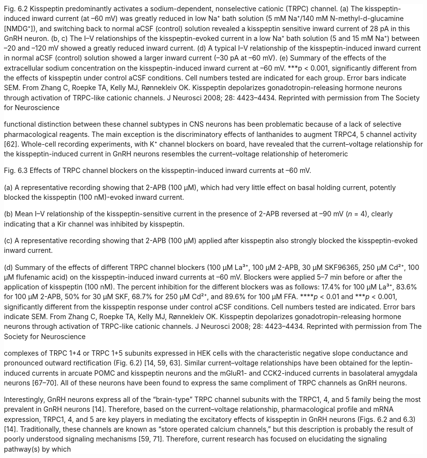 Fig. 6.2 Kisspeptin predominantly activates a sodium-dependent, nonselective cationic (TRPC) channel. (a) The kisspeptin-induced inward current (at –60 mV) was greatly reduced in low Na⁺ bath solution (5 mM Na⁺/140 mM N-methyl-d-glucamine [NMDG⁺]), and switching back to normal aCSF (control) solution revealed a kisspeptin sensitive inward current of 28 pA in this GnRH neuron. (b, c) The I–V relationships of the kisspeptin-evoked current in a low Na⁺ bath solution (5 and 15 mM Na⁺) between –20 and –120 mV showed a greatly reduced inward current. (d) A typical I–V relationship of the kisspeptin-induced inward current in normal aCSF (control) solution showed a larger inward current (–30 pA at –60 mV). (e) Summary of the effects of the extracellular sodium concentration on the kisspeptin-induced inward current at –60 mV. ***p < 0.001, significantly different from the effects of kisspeptin under control aCSF conditions. Cell numbers tested are indicated for each group. Error bars indicate SEM. From Zhang C, Roepke TA, Kelly MJ, Rønnekleiv OK. Kisspeptin depolarizes gonadotropin-releasing hormone neurons through activation of TRPC-like cationic channels. J Neurosci 2008; 28: 4423–4434. Reprinted with permission from The Society for Neuroscience

functional distinction between these channel subtypes in CNS neurons has been problematic because of a lack of selective pharmacological reagents. The main exception is the discriminatory effects of lanthanides to augment TRPC4, 5 channel activity [62]. Whole-cell recording experiments, with K⁺ channel blockers on board, have revealed that the current–voltage relationship for the kisspeptin-induced current in GnRH neurons resembles the current–voltage relationship of heteromeric

Fig. 6.3 Effects of TRPC channel blockers on the kisspeptin-induced inward currents at –60 mV.

(a) A representative recording showing that 2-APB (100 μM), which had very little effect on basal holding current, potently blocked the kisspeptin (100 nM)-evoked inward current.

(b) Mean I–V relationship of the kisspeptin-sensitive current in the presence of 2-APB reversed at –90 mV (*n* = 4), clearly indicating that a Kir channel was inhibited by kisspeptin.

(c) A representative recording showing that 2-APB (100 μM) applied after kisspeptin also strongly blocked the kisspeptin-evoked inward current.

(d) Summary of the effects of different TRPC channel blockers (100 μM La³⁺, 100 μM 2-APB, 30 μM SKF96365, 250 μM Cd²⁺, 100 μM flufenamic acid) on the kisspeptin-induced inward currents at –60 mV. Blockers were applied 5–7 min before or after the application of kisspeptin (100 nM). The percent inhibition for the different blockers was as follows: 17.4% for 100 μM La³⁺, 83.6% for 100 μM 2-APB, 50% for 30 μM SKF, 68.7% for 250 μM Cd²⁺, and 89.6% for 100 μM FFA. **\*\**p* < 0.01 and \*\*\**p* < 0.001, significantly different from the kisspeptin response under control aCSF conditions. Cell numbers tested are indicated. Error bars indicate SEM. From Zhang C, Roepke TA, Kelly MJ, Rønnekleiv OK. Kisspeptin depolarizes gonadotropin-releasing hormone neurons through activation of TRPC-like cationic channels. J Neurosci 2008; 28: 4423–4434. Reprinted with permission from The Society for Neuroscience

complexes of TRPC 1+4 or TRPC 1+5 subunits expressed in HEK cells with the characteristic negative slope conductance and pronounced outward rectification (Fig. 6.2) [14, 59, 63]. Similar current–voltage relationships have been obtained for the leptin-induced currents in arcuate POMC and kisspeptin neurons and the mGluR1- and CCK2-induced currents in basolateral amygdala neurons [67–70]. All of these neurons have been found to express the same compliment of TRPC channels as GnRH neurons.

Interestingly, GnRH neurons express all of the “brain-type” TRPC channel subunits with the TRPC1, 4, and 5 family being the most prevalent in GnRH neurons [14]. Therefore, based on the current–voltage relationship, pharmacological profile and mRNA expression, TRPC1, 4, and 5 are key players in mediating the excitatory effects of kisspeptin in GnRH neurons (Figs. 6.2 and 6.3) [14]. Traditionally, these channels are known as “store operated calcium channels,” but this description is probably the result of poorly understood signaling mechanisms [59, 71]. Therefore, current research has focused on elucidating the signaling pathway(s) by which
